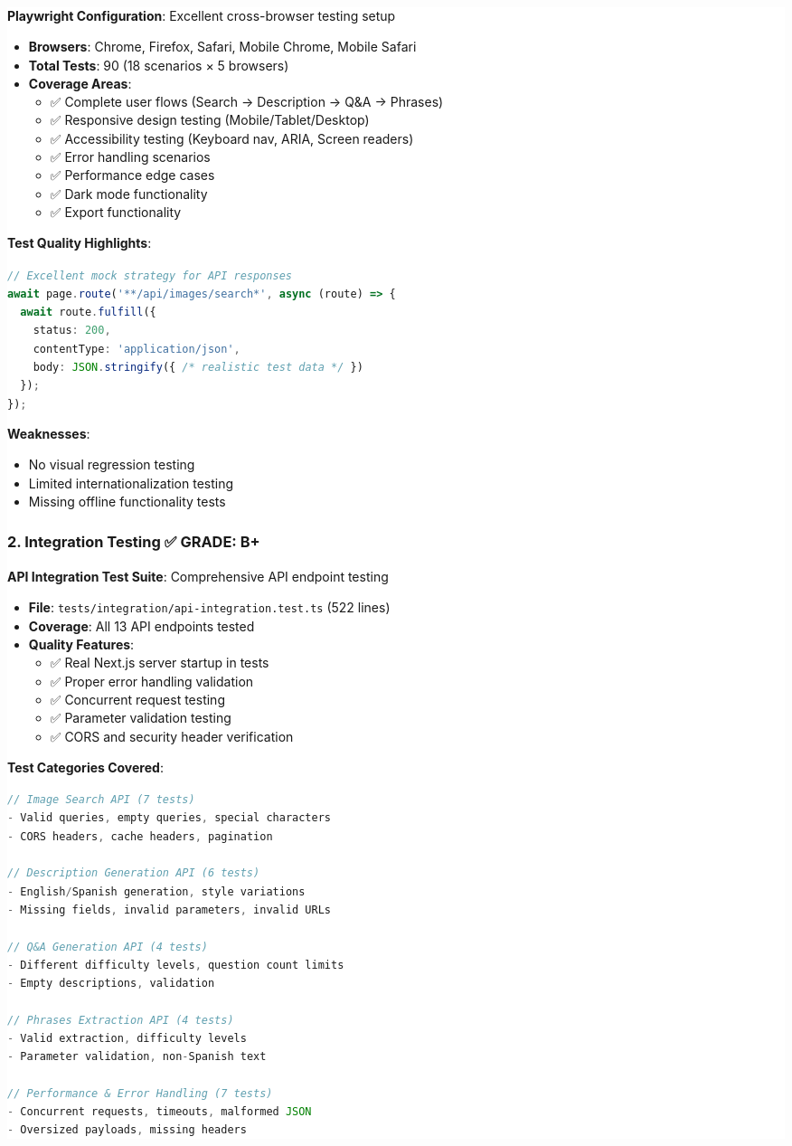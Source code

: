 **Playwright Configuration**: Excellent cross-browser testing setup
- **Browsers**: Chrome, Firefox, Safari, Mobile Chrome, Mobile Safari
- **Total Tests**: 90 (18 scenarios × 5 browsers)
- **Coverage Areas**:
  - ✅ Complete user flows (Search → Description → Q&A → Phrases)
  - ✅ Responsive design testing (Mobile/Tablet/Desktop)
  - ✅ Accessibility testing (Keyboard nav, ARIA, Screen readers)
  - ✅ Error handling scenarios
  - ✅ Performance edge cases
  - ✅ Dark mode functionality
  - ✅ Export functionality

**Test Quality Highlights**:
```typescript
// Excellent mock strategy for API responses
await page.route('**/api/images/search*', async (route) => {
  await route.fulfill({
    status: 200,
    contentType: 'application/json',
    body: JSON.stringify({ /* realistic test data */ })
  });
});
```

**Weaknesses**:
- No visual regression testing
- Limited internationalization testing
- Missing offline functionality tests

### 2. Integration Testing ✅ **GRADE: B+**

**API Integration Test Suite**: Comprehensive API endpoint testing
- **File**: `tests/integration/api-integration.test.ts` (522 lines)
- **Coverage**: All 13 API endpoints tested
- **Quality Features**:
  - ✅ Real Next.js server startup in tests
  - ✅ Proper error handling validation
  - ✅ Concurrent request testing
  - ✅ Parameter validation testing
  - ✅ CORS and security header verification

**Test Categories Covered**:
```javascript
// Image Search API (7 tests)
- Valid queries, empty queries, special characters
- CORS headers, cache headers, pagination

// Description Generation API (6 tests)  
- English/Spanish generation, style variations
- Missing fields, invalid parameters, invalid URLs

// Q&A Generation API (4 tests)
- Different difficulty levels, question count limits
- Empty descriptions, validation

// Phrases Extraction API (4 tests)
- Valid extraction, difficulty levels
- Parameter validation, non-Spanish text

// Performance & Error Handling (7 tests)
- Concurrent requests, timeouts, malformed JSON
- Oversized payloads, missing headers
```
